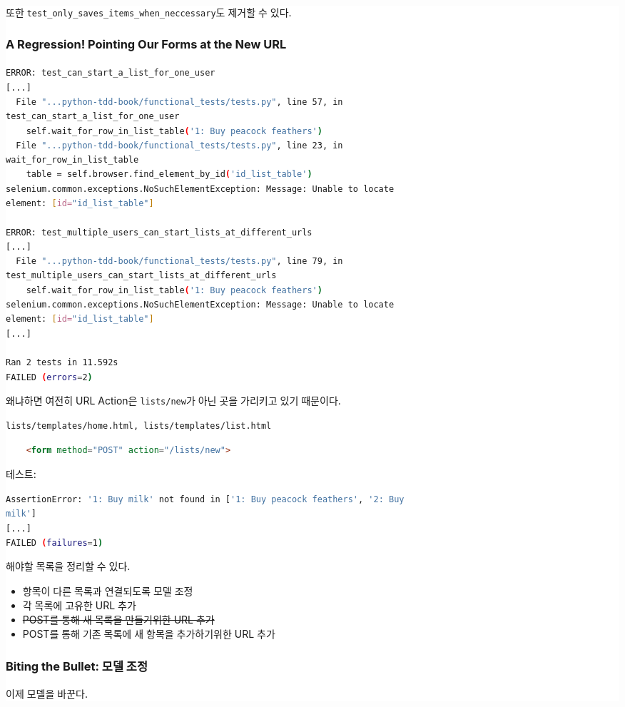 또한 `test_only_saves_items_when_neccessary`도 제거할 수 있다.

### A Regression! Pointing Our Forms at the New URL

```bash
ERROR: test_can_start_a_list_for_one_user
[...]
  File "...python-tdd-book/functional_tests/tests.py", line 57, in
test_can_start_a_list_for_one_user
    self.wait_for_row_in_list_table('1: Buy peacock feathers')
  File "...python-tdd-book/functional_tests/tests.py", line 23, in
wait_for_row_in_list_table
    table = self.browser.find_element_by_id('id_list_table')
selenium.common.exceptions.NoSuchElementException: Message: Unable to locate
element: [id="id_list_table"]

ERROR: test_multiple_users_can_start_lists_at_different_urls
[...]
  File "...python-tdd-book/functional_tests/tests.py", line 79, in
test_multiple_users_can_start_lists_at_different_urls
    self.wait_for_row_in_list_table('1: Buy peacock feathers')
selenium.common.exceptions.NoSuchElementException: Message: Unable to locate
element: [id="id_list_table"]
[...]

Ran 2 tests in 11.592s
FAILED (errors=2)
```

왜냐하면 여전히 URL Action은 `lists/new`가 아닌 곳을 가리키고 있기 때문이다.

`lists/templates/home.html, lists/templates/list.html`

```html
    <form method="POST" action="/lists/new">
```

테스트:

```bash
AssertionError: '1: Buy milk' not found in ['1: Buy peacock feathers', '2: Buy
milk']
[...]
FAILED (failures=1)
```

해야할 목록을 정리할 수 있다.

- 항목이 다른 목록과 연결되도록 모델 조정
- 각 목록에 고유한 URL 추가
- ~~POST를 통해 새 목록을 만들기위한 URL 추가~~
- POST를 통해 기존 목록에 새 항목을 추가하기위한 URL 추가

### Biting the Bullet: 모델 조정

이제 모델을 바꾼다.
